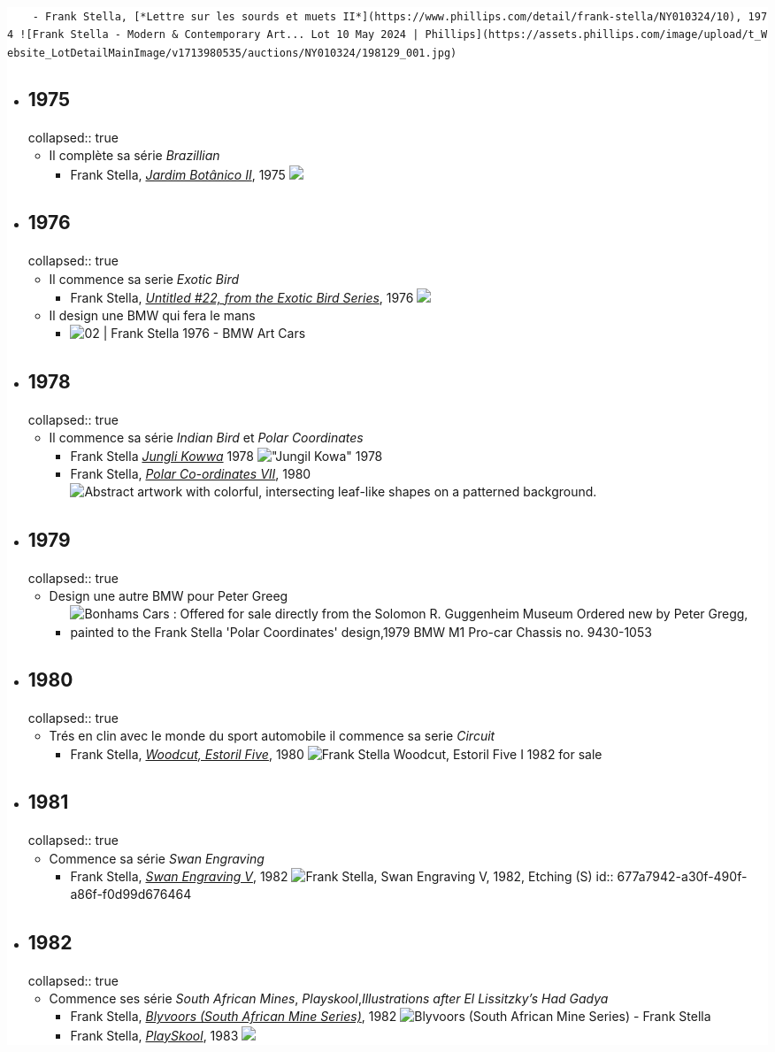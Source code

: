 		- Frank Stella, [*Lettre sur les sourds et muets II*](https://www.phillips.com/detail/frank-stella/NY010324/10), 1974 ![Frank Stella - Modern & Contemporary Art... Lot 10 May 2024 | Phillips](https://assets.phillips.com/image/upload/t_Website_LotDetailMainImage/v1713980535/auctions/NY010324/198129_001.jpg)
- ## 1975
  collapsed:: true
	- Il complète sa série *Brazillian*
		- Frank Stella, [*Jardim Botânico II*](https://www.templon.com/exhibitions/brazilian-series-2/?works), 1975 ![](https://www.templon.com/wp-content/uploads/2023/01/1927.jpg)
- ## 1976
  collapsed:: true
	- Il commence sa serie *Exotic Bird*
		- Frank Stella, [*Untitled #22, from the Exotic Bird Series*](https://bkrulikfineart.com/portfolio-items/frank-stella-untitled-22-from-the-exotic-bird-series/), 1976 ![](https://bkrulikfineart.com/wp-content/uploads/2021/09/stella-exotic-bird-e1546460047708-scaled.jpg)
	- Il design une BMW qui fera le mans
		- ![02 | Frank Stella 1976 - BMW Art Cars](https://www.bmwartcarcollection.com/wp-content/uploads/2022/03/02-bmw-art-car-1976-30-csl-stella-03-1280-960.jpg)
- ## 1978
  collapsed:: true
	- Il commence sa série *Indian Bird* et *Polar Coordinates*
		- Frank Stella [*Jungli Kowwa*](https://blogs.uoregon.edu/kendallwagnerarh410/2015/01/29/indian-and-exotic-bird-series/) 1978 !["Jungil Kowa" 1978](https://blogs.uoregon.edu/kendallwagnerarh410/files/2015/01/Jungil-Kowa-1978-26o6iio-300x237.jpg)
		- Frank Stella, [*Polar Co-ordinates VII*](https://whitney.org/collection/works/47224), 1980 ![Abstract artwork with colorful, intersecting leaf-like shapes on a patterned background.](https://whitneymedia.org/assets/artwork/47224/2015_122_7_cropped.jpeg)
- ## 1979
  collapsed:: true
	- Design une autre BMW pour Peter Greeg
		- ![Bonhams Cars : Offered for sale directly from the Solomon R. Guggenheim  Museum Ordered new by Peter Gregg, painted to the Frank Stella 'Polar  Coordinates' design,1979 BMW M1 Pro-car Chassis no. 9430-1053](https://cars.bonhams.com/_next/image.jpg?url=https%3A%2F%2Fimg2.bonhams.com%2Fimage%3Fsrc%3DImages%2Flive%2F2011-06%2F16%2F8308567-1-16.JPG&w=2400&q=75)
- ## 1980
  collapsed:: true
	- Trés en clin avec le monde du sport automobile il commence sa serie *Circuit*
		- Frank Stella, [*Woodcut, Estoril Five*](https://news.masterworksfineart.com/2018/03/06/frank-stella-circuits-series-1982-1984), 1980 ![Frank Stella Woodcut, Estoril Five I 1982 for sale](https://images.masterworksfineart.com/2018/03/06/frank-stella-circuits-1982-1984/frank-stella-relief-Estoril-Five-I-from-Circuits-1982-for-sale-791x1024.jpg)
- ## 1981
  collapsed:: true
	- Commence sa série *Swan Engraving*
		- Frank Stella, [*Swan Engraving V*](https://www.masterworksfineart.com/artists/frank-stella/etching/swan-engraving-v-1982/id/W-6529), 1982 ![Frank Stella, Swan Engraving V, 1982, Etching (S)](https://images.masterworksfineart.com/product/swan-engraving-v-1982/Frank-Stella-relief-etching-engraving-Swan-Engraving-V-1982-for-sale.jpg)
		  id:: 677a7942-a30f-490f-a86f-f0d99d676464
- ## 1982
  collapsed:: true
	- Commence ses série *South African Mines*, *Playskool*,*Illustrations after El Lissitzky’s Had Gadya*
		- Frank Stella, [*Blyvoors (South African Mine Series)*](https://www.sothebys.com/en/buy/auction/2024/contemporary-curated/blyvoors-south-african-mine-series), 1982 ![Blyvoors (South African Mine Series) - Frank Stella](https://sothebys-md.brightspotcdn.com/dims4/default/119adb0/2147483647/strip/true/crop/2000x1639+0+0/resize/4096x3357!/quality/90/?url=http%3A%2F%2Fsothebys-brightspot.s3.amazonaws.com%2Fmedia-desk%2Fwebnative%2Fimages%2F91%2Fd0%2F1da0ff314149bb5895c3110a9264%2Fn11422-cd4qm-t2-01.jpg)
		- Frank Stella, [*PlaySkool*](https://www.thebroad.org/art/frank-stella/playskool-yard), 1983 ![](https://www.thebroad.org/sites/default/files/styles/webp_convert_only/public/art/stella-playskool_yard.jpg.webp?itok=cY3hslua)